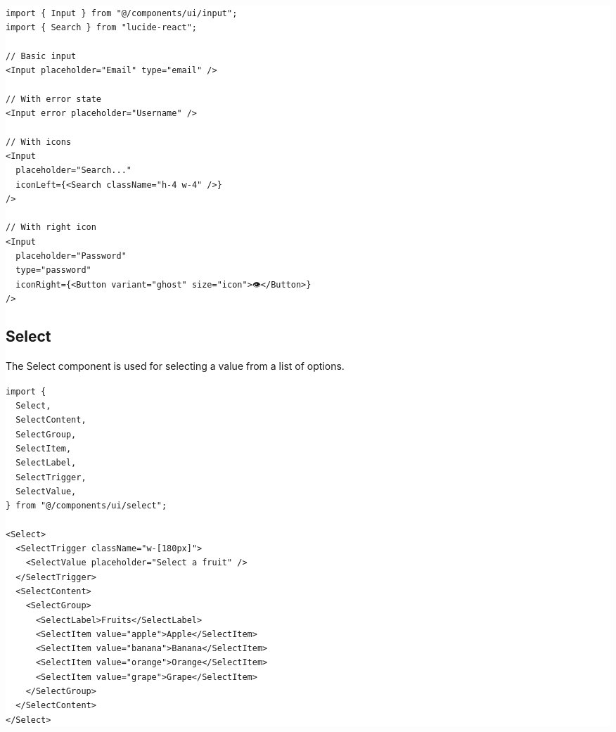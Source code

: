 ```tsx
import { Input } from "@/components/ui/input";
import { Search } from "lucide-react";

// Basic input
<Input placeholder="Email" type="email" />

// With error state
<Input error placeholder="Username" />

// With icons
<Input 
  placeholder="Search..." 
  iconLeft={<Search className="h-4 w-4" />} 
/>

// With right icon
<Input 
  placeholder="Password" 
  type="password" 
  iconRight={<Button variant="ghost" size="icon">👁️</Button>} 
/>
```

## Select

The Select component is used for selecting a value from a list of options.

```tsx
import {
  Select,
  SelectContent,
  SelectGroup,
  SelectItem,
  SelectLabel,
  SelectTrigger,
  SelectValue,
} from "@/components/ui/select";

<Select>
  <SelectTrigger className="w-[180px]">
    <SelectValue placeholder="Select a fruit" />
  </SelectTrigger>
  <SelectContent>
    <SelectGroup>
      <SelectLabel>Fruits</SelectLabel>
      <SelectItem value="apple">Apple</SelectItem>
      <SelectItem value="banana">Banana</SelectItem>
      <SelectItem value="orange">Orange</SelectItem>
      <SelectItem value="grape">Grape</SelectItem>
    </SelectGroup>
  </SelectContent>
</Select>
```
